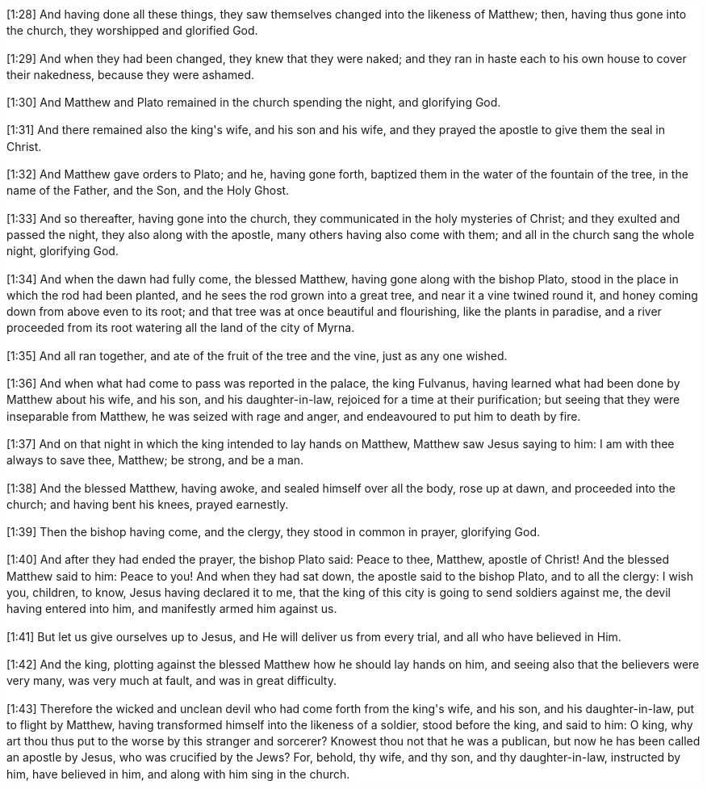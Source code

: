 [1:28] And having done all these things, they saw themselves changed into the likeness of Matthew; then, having thus gone into the church, they worshipped and glorified God.

[1:29] And when they had been changed, they knew that they were naked; and they ran in haste each to his own house to cover their nakedness, because they were ashamed.

[1:30] And Matthew and Plato remained in the church spending the night, and glorifying God.

[1:31] And there remained also the king's wife, and his son and his wife, and they prayed the apostle to give them the seal in Christ.

[1:32] And Matthew gave orders to Plato; and he, having gone forth, baptized them in the water of the fountain of the tree, in the name of the Father, and the Son, and the Holy Ghost.

[1:33] And so thereafter, having gone into the church, they communicated in the holy mysteries of Christ; and they exulted and passed the night, they also along with the apostle, many others having also come with them; and all in the church sang the whole night, glorifying God.

[1:34] And when the dawn had fully come, the blessed Matthew, having gone along with the bishop Plato, stood in the place in which the rod had been planted, and he sees the rod grown into a great tree, and near it a vine twined round it, and honey coming down from above even to its root; and that tree was at once beautiful and flourishing, like the plants in paradise, and a river proceeded from its root watering all the land of the city of Myrna.

[1:35] And all ran together, and ate of the fruit of the tree and the vine, just as any one wished.

[1:36] And when what had come to pass was reported in the palace, the king Fulvanus, having learned what had been done by Matthew about his wife, and his son, and his daughter-in-law, rejoiced for a time at their purification; but seeing that they were inseparable from Matthew, he was seized with rage and anger, and endeavoured to put him to death by fire.

[1:37] And on that night in which the king intended to lay hands on Matthew, Matthew saw Jesus saying to him:  I am with thee always to save thee, Matthew; be strong, and be a man.

[1:38] And the blessed Matthew, having awoke, and sealed himself over all the body, rose up at dawn, and proceeded into the church; and having bent his knees, prayed earnestly.

[1:39] Then the bishop having come, and the clergy, they stood in common in prayer, glorifying God.

[1:40] And after they had ended the prayer, the bishop Plato said:  Peace to thee, Matthew, apostle of Christ!  And the blessed Matthew said to him:  Peace to you!  And when they had sat down, the apostle said to the bishop Plato, and to all the clergy:  I wish you, children, to know, Jesus having declared it to me, that the king of this city is going to send soldiers against me, the devil having entered into him, and manifestly armed him against us.

[1:41] But let us give ourselves up to Jesus, and He will deliver us from every trial, and all who have believed in Him.

[1:42] And the king, plotting against the blessed Matthew how he should lay hands on him, and seeing also that the believers were very many, was very much at fault, and was in great difficulty.

[1:43] Therefore the wicked and unclean devil who had come forth from the king's wife, and his son, and his daughter-in-law, put to flight by Matthew, having transformed himself into the likeness of a soldier, stood before the king, and said to him:  O king, why art thou thus put to the worse by this stranger and sorcerer?  Knowest thou not that he was a publican, but now he has been called an apostle by Jesus, who was crucified by the Jews?  For, behold, thy wife, and thy son, and thy daughter-in-law, instructed by him, have believed in him, and along with him sing in the church.
